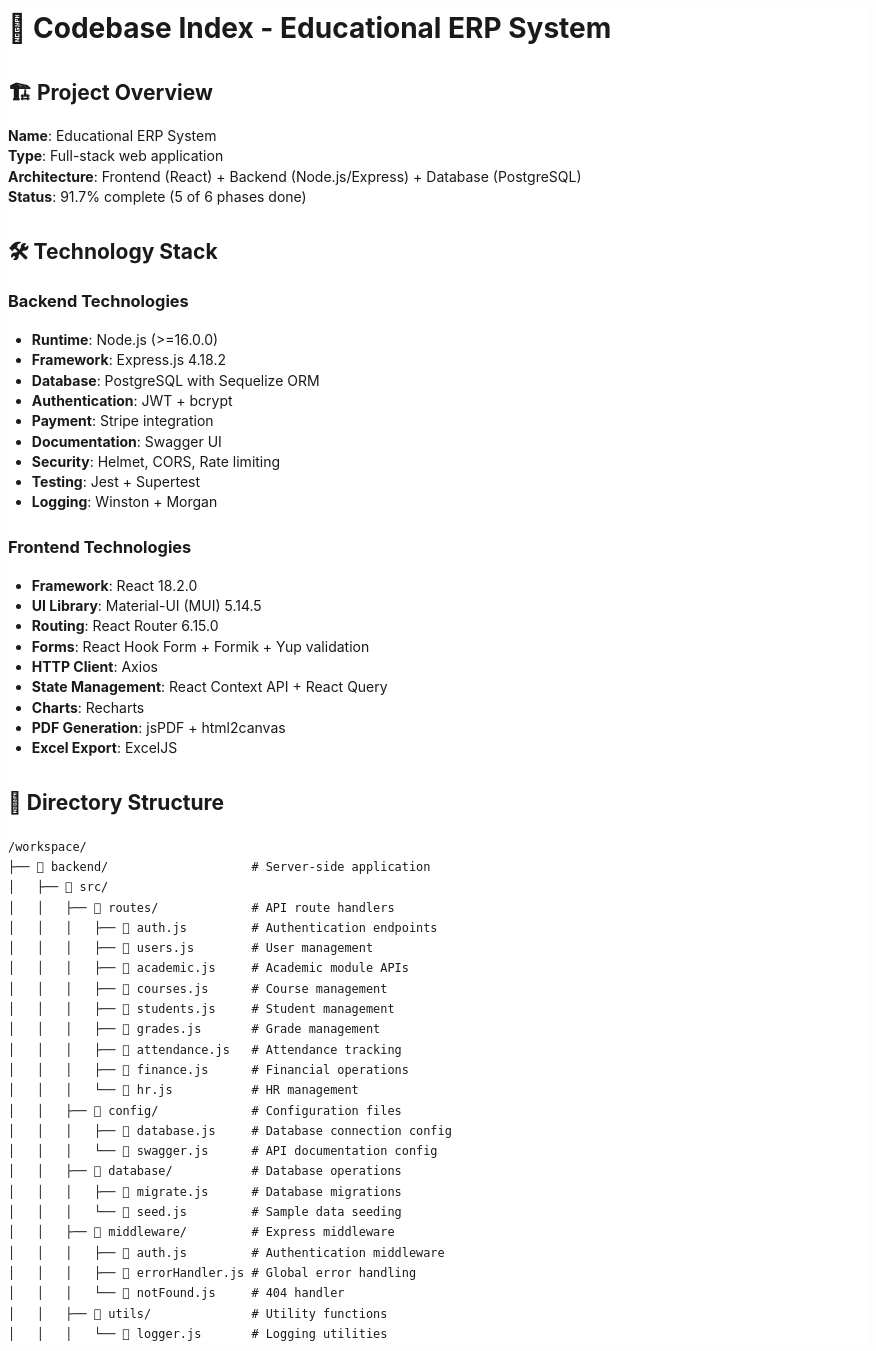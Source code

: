 # 📁 Codebase Index - Educational ERP System

## 🏗️ Project Overview
**Name**: Educational ERP System  
**Type**: Full-stack web application  
**Architecture**: Frontend (React) + Backend (Node.js/Express) + Database (PostgreSQL)  
**Status**: 91.7% complete (5 of 6 phases done)

## 🛠️ Technology Stack

### Backend Technologies
- **Runtime**: Node.js (>=16.0.0)
- **Framework**: Express.js 4.18.2
- **Database**: PostgreSQL with Sequelize ORM
- **Authentication**: JWT + bcrypt
- **Payment**: Stripe integration
- **Documentation**: Swagger UI
- **Security**: Helmet, CORS, Rate limiting
- **Testing**: Jest + Supertest
- **Logging**: Winston + Morgan

### Frontend Technologies
- **Framework**: React 18.2.0
- **UI Library**: Material-UI (MUI) 5.14.5
- **Routing**: React Router 6.15.0
- **Forms**: React Hook Form + Formik + Yup validation
- **HTTP Client**: Axios
- **State Management**: React Context API + React Query
- **Charts**: Recharts
- **PDF Generation**: jsPDF + html2canvas
- **Excel Export**: ExcelJS

## 📂 Directory Structure

```
/workspace/
├── 📁 backend/                    # Server-side application
│   ├── 📁 src/
│   │   ├── 📁 routes/             # API route handlers
│   │   │   ├── 📄 auth.js         # Authentication endpoints
│   │   │   ├── 📄 users.js        # User management
│   │   │   ├── 📄 academic.js     # Academic module APIs
│   │   │   ├── 📄 courses.js      # Course management
│   │   │   ├── 📄 students.js     # Student management
│   │   │   ├── 📄 grades.js       # Grade management
│   │   │   ├── 📄 attendance.js   # Attendance tracking
│   │   │   ├── 📄 finance.js      # Financial operations
│   │   │   └── 📄 hr.js           # HR management
│   │   ├── 📁 config/             # Configuration files
│   │   │   ├── 📄 database.js     # Database connection config
│   │   │   └── 📄 swagger.js      # API documentation config
│   │   ├── 📁 database/           # Database operations
│   │   │   ├── 📄 migrate.js      # Database migrations
│   │   │   └── 📄 seed.js         # Sample data seeding
│   │   ├── 📁 middleware/         # Express middleware
│   │   │   ├── 📄 auth.js         # Authentication middleware
│   │   │   ├── 📄 errorHandler.js # Global error handling
│   │   │   └── 📄 notFound.js     # 404 handler
│   │   ├── 📁 utils/              # Utility functions
│   │   │   └── 📄 logger.js       # Logging utilities
```